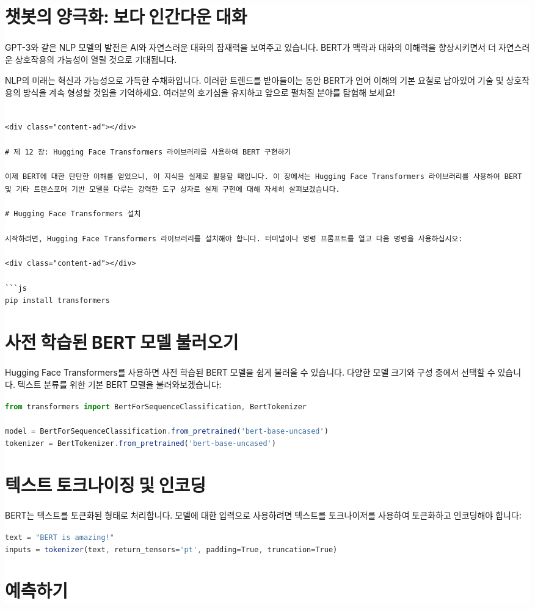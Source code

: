# 챗봇의 양극화: 보다 인간다운 대화

GPT-3와 같은 NLP 모델의 발전은 AI와 자연스러운 대화의 잠재력을 보여주고 있습니다. BERT가 맥락과 대화의 이해력을 향상시키면서 더 자연스러운 상호작용의 가능성이 열릴 것으로 기대됩니다.

NLP의 미래는 혁신과 가능성으로 가득한 수채화입니다. 이러한 트렌드를 받아들이는 동안 BERT가 언어 이해의 기본 요철로 남아있어 기술 및 상호작용의 방식을 계속 형성할 것임을 기억하세요. 여러분의 호기심을 유지하고 앞으로 펼쳐질 분야를 탐험해 보세요!
```

<div class="content-ad"></div>

# 제 12 장: Hugging Face Transformers 라이브러리를 사용하여 BERT 구현하기

이제 BERT에 대한 탄탄한 이해를 얻었으니, 이 지식을 실제로 활용할 때입니다. 이 장에서는 Hugging Face Transformers 라이브러리를 사용하여 BERT 및 기타 트랜스포머 기반 모델을 다루는 강력한 도구 상자로 실제 구현에 대해 자세히 살펴보겠습니다.

# Hugging Face Transformers 설치

시작하려면, Hugging Face Transformers 라이브러리를 설치해야 합니다. 터미널이나 명령 프롬프트를 열고 다음 명령을 사용하십시오:

<div class="content-ad"></div>

```js
pip install transformers
```

# 사전 학습된 BERT 모델 불러오기

Hugging Face Transformers를 사용하면 사전 학습된 BERT 모델을 쉽게 불러올 수 있습니다. 다양한 모델 크기와 구성 중에서 선택할 수 있습니다. 텍스트 분류를 위한 기본 BERT 모델을 불러와보겠습니다:

```js
from transformers import BertForSequenceClassification, BertTokenizer

model = BertForSequenceClassification.from_pretrained('bert-base-uncased')
tokenizer = BertTokenizer.from_pretrained('bert-base-uncased')
```

<div class="content-ad"></div>

# 텍스트 토크나이징 및 인코딩

BERT는 텍스트를 토큰화된 형태로 처리합니다. 모델에 대한 입력으로 사용하려면 텍스트를 토크나이저를 사용하여 토큰화하고 인코딩해야 합니다:

```js
text = "BERT is amazing!"
inputs = tokenizer(text, return_tensors='pt', padding=True, truncation=True)
```

# 예측하기

